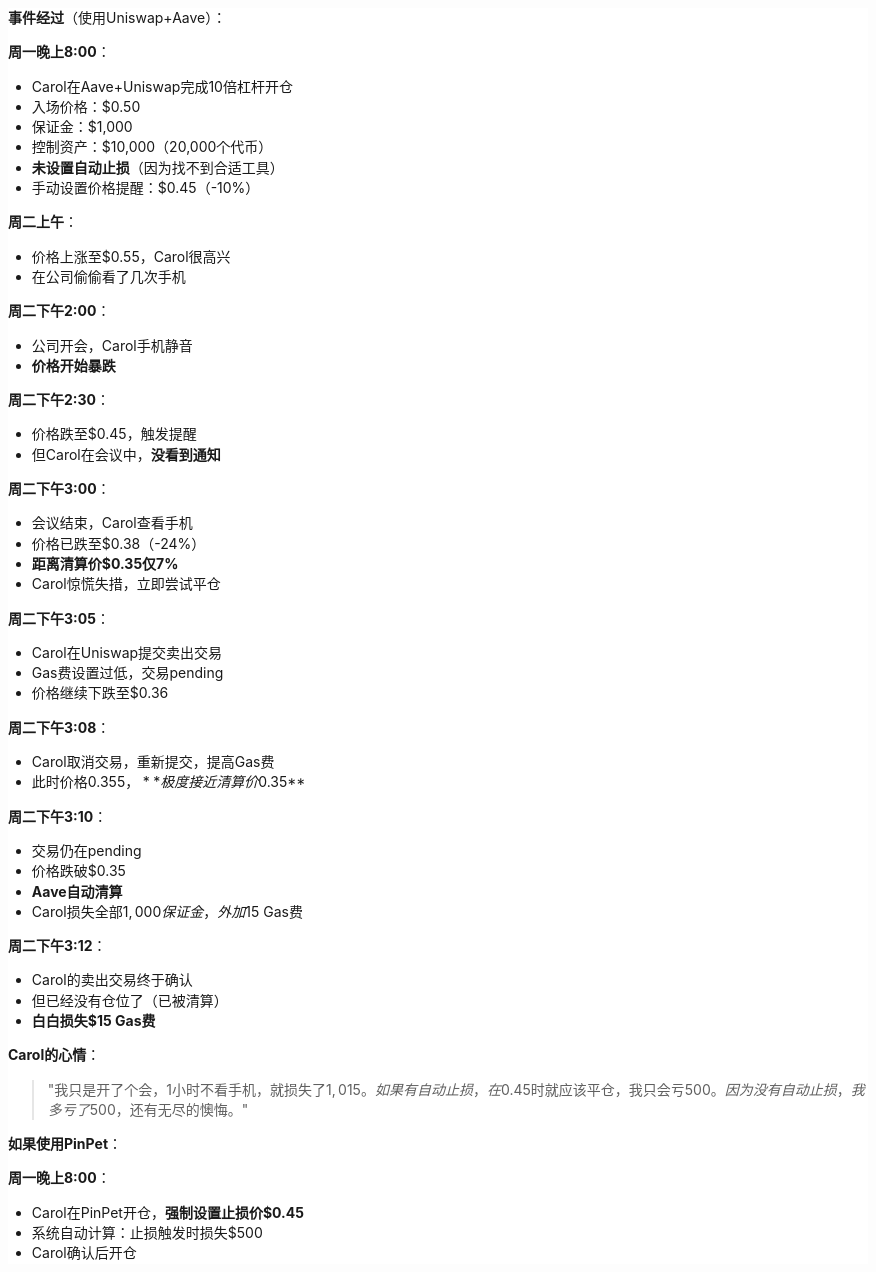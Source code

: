 **事件经过**（使用Uniswap+Aave）：

**周一晚上8:00**：
- Carol在Aave+Uniswap完成10倍杠杆开仓
- 入场价格：$0.50
- 保证金：$1,000
- 控制资产：$10,000（20,000个代币）
- **未设置自动止损**（因为找不到合适工具）
- 手动设置价格提醒：$0.45（-10%）

**周二上午**：
- 价格上涨至$0.55，Carol很高兴
- 在公司偷偷看了几次手机

**周二下午2:00**：
- 公司开会，Carol手机静音
- **价格开始暴跌**

**周二下午2:30**：
- 价格跌至$0.45，触发提醒
- 但Carol在会议中，**没看到通知**

**周二下午3:00**：
- 会议结束，Carol查看手机
- 价格已跌至$0.38（-24%）
- **距离清算价$0.35仅7%**
- Carol惊慌失措，立即尝试平仓

**周二下午3:05**：
- Carol在Uniswap提交卖出交易
- Gas费设置过低，交易pending
- 价格继续下跌至$0.36

**周二下午3:08**：
- Carol取消交易，重新提交，提高Gas费
- 此时价格$0.355，**极度接近清算价$0.35**

**周二下午3:10**：
- 交易仍在pending
- 价格跌破$0.35
- **Aave自动清算**
- Carol损失全部$1,000保证金，外加$15 Gas费

**周二下午3:12**：
- Carol的卖出交易终于确认
- 但已经没有仓位了（已被清算）
- **白白损失$15 Gas费**

**Carol的心情**：
> "我只是开了个会，1小时不看手机，就损失了$1,015。如果有自动止损，在$0.45时就应该平仓，我只会亏$500。因为没有自动止损，我多亏了$500，还有无尽的懊悔。"

**如果使用PinPet**：

**周一晚上8:00**：
- Carol在PinPet开仓，**强制设置止损价$0.45**
- 系统自动计算：止损触发时损失$500
- Carol确认后开仓
